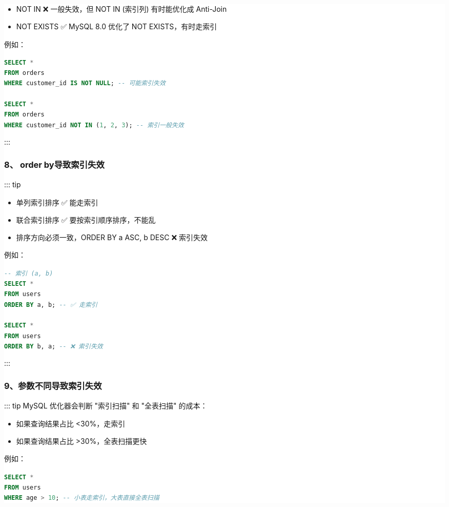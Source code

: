 - NOT IN ❌ 一般失效，但 NOT IN (索引列) 有时能优化成 Anti-Join

- NOT EXISTS ✅ MySQL 8.0 优化了 NOT EXISTS，有时走索引

例如：

```sql
SELECT *
FROM orders
WHERE customer_id IS NOT NULL; -- 可能索引失效

SELECT *
FROM orders
WHERE customer_id NOT IN (1, 2, 3); -- 索引一般失效
```

:::

### 8、 order by导致索引失效

::: tip

- 单列索引排序 ✅ 能走索引

- 联合索引排序 ✅ 要按索引顺序排序，不能乱

- 排序方向必须一致，ORDER BY a ASC, b DESC ❌ 索引失效

例如：

```sql
-- 索引 (a, b)
SELECT *
FROM users
ORDER BY a, b; -- ✅ 走索引

SELECT *
FROM users
ORDER BY b, a; -- ❌ 索引失效
```

:::

### 9、参数不同导致索引失效

::: tip
MySQL 优化器会判断 "索引扫描" 和 "全表扫描" 的成本：

- 如果查询结果占比 <30%，走索引

- 如果查询结果占比 >30%，全表扫描更快

例如：

```sql
SELECT *
FROM users
WHERE age > 10; -- 小表走索引，大表直接全表扫描
```
